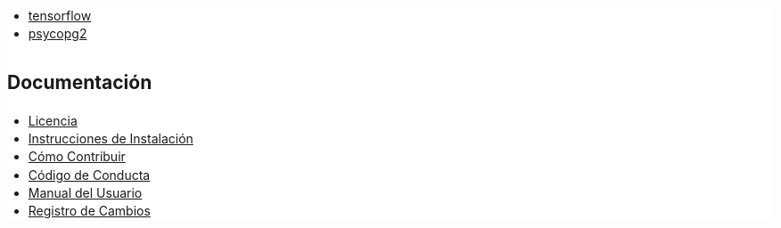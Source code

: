    - [tensorflow](https://www.tensorflow.org/api_docs)
   - [psycopg2](https://www.psycopg.org/docs/)

## Documentación

- [Licencia](LICENSE)
- [Instrucciones de Instalación](docs/INSTALL.md)
- [Cómo Contribuir](docs/CONTRIBUTING.md)
- [Código de Conducta](docs/CODE_OF_CONDUCT.md)
- [Manual del Usuario](docs/manual_de_usuario.pdf)
- [Registro de Cambios](docs/CHANGELOG.md)
